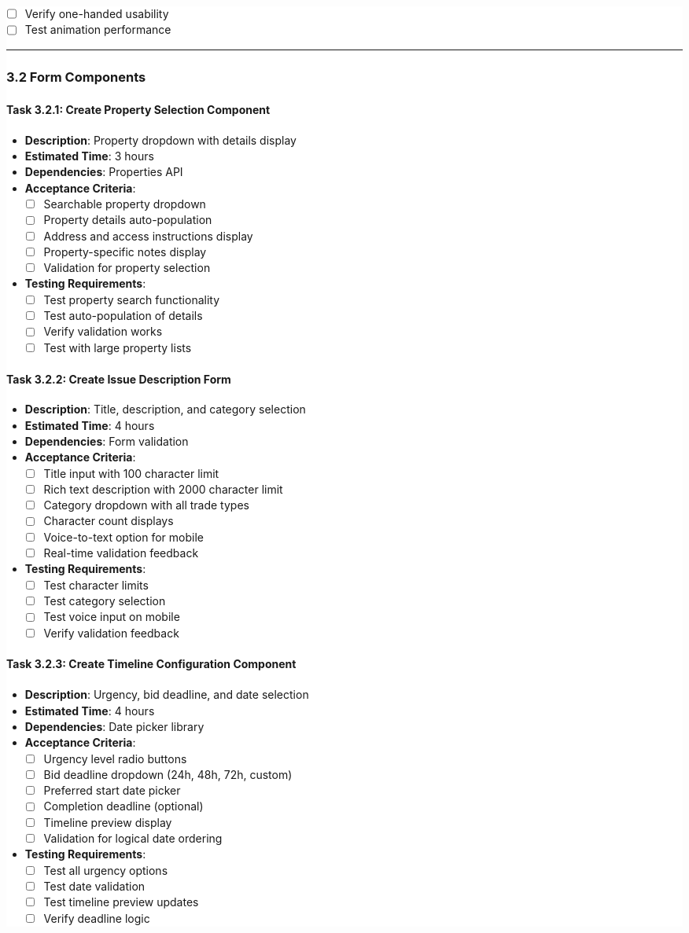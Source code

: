   - [ ] Verify one-handed usability
  - [ ] Test animation performance

---

### 3.2 Form Components

#### Task 3.2.1: Create Property Selection Component
- **Description**: Property dropdown with details display
- **Estimated Time**: 3 hours
- **Dependencies**: Properties API
- **Acceptance Criteria**:
  - [ ] Searchable property dropdown
  - [ ] Property details auto-population
  - [ ] Address and access instructions display
  - [ ] Property-specific notes display
  - [ ] Validation for property selection
- **Testing Requirements**:
  - [ ] Test property search functionality
  - [ ] Test auto-population of details
  - [ ] Verify validation works
  - [ ] Test with large property lists

#### Task 3.2.2: Create Issue Description Form
- **Description**: Title, description, and category selection
- **Estimated Time**: 4 hours
- **Dependencies**: Form validation
- **Acceptance Criteria**:
  - [ ] Title input with 100 character limit
  - [ ] Rich text description with 2000 character limit
  - [ ] Category dropdown with all trade types
  - [ ] Character count displays
  - [ ] Voice-to-text option for mobile
  - [ ] Real-time validation feedback
- **Testing Requirements**:
  - [ ] Test character limits
  - [ ] Test category selection
  - [ ] Test voice input on mobile
  - [ ] Verify validation feedback

#### Task 3.2.3: Create Timeline Configuration Component
- **Description**: Urgency, bid deadline, and date selection
- **Estimated Time**: 4 hours
- **Dependencies**: Date picker library
- **Acceptance Criteria**:
  - [ ] Urgency level radio buttons
  - [ ] Bid deadline dropdown (24h, 48h, 72h, custom)
  - [ ] Preferred start date picker
  - [ ] Completion deadline (optional)
  - [ ] Timeline preview display
  - [ ] Validation for logical date ordering
- **Testing Requirements**:
  - [ ] Test all urgency options
  - [ ] Test date validation
  - [ ] Test timeline preview updates
  - [ ] Verify deadline logic
